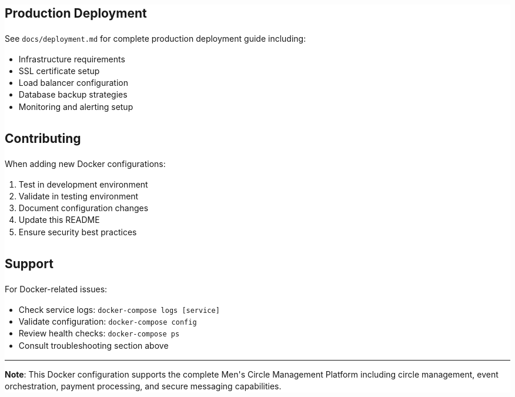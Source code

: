 
## Production Deployment

See `docs/deployment.md` for complete production deployment guide including:

- Infrastructure requirements
- SSL certificate setup
- Load balancer configuration
- Database backup strategies
- Monitoring and alerting setup

## Contributing

When adding new Docker configurations:

1. Test in development environment
2. Validate in testing environment
3. Document configuration changes
4. Update this README
5. Ensure security best practices

## Support

For Docker-related issues:

- Check service logs: `docker-compose logs [service]`
- Validate configuration: `docker-compose config`
- Review health checks: `docker-compose ps`
- Consult troubleshooting section above

---

**Note**: This Docker configuration supports the complete Men's Circle Management Platform including circle management, event orchestration, payment processing, and secure messaging capabilities.
